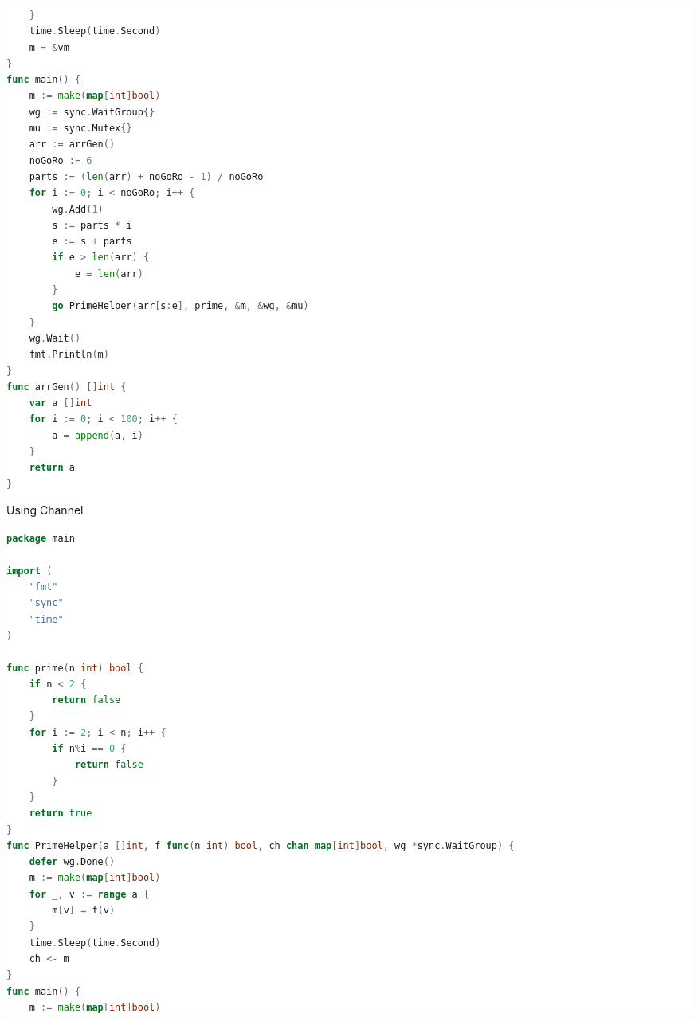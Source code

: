 ```go
	}
	time.Sleep(time.Second)
	m = &vm
}
func main() {
	m := make(map[int]bool)
	wg := sync.WaitGroup{}
	mu := sync.Mutex{}
	arr := arrGen()
	noGoRo := 6
	parts := (len(arr) + noGoRo - 1) / noGoRo
	for i := 0; i < noGoRo; i++ {
		wg.Add(1)
		s := parts * i
		e := s + parts
		if e > len(arr) {
			e = len(arr)
		}
		go PrimeHelper(arr[s:e], prime, &m, &wg, &mu)
	}
	wg.Wait()
	fmt.Println(m)
}
func arrGen() []int {
	var a []int
	for i := 0; i < 100; i++ {
		a = append(a, i)
	}
	return a
}
```
Using Channel
```go
package main

import (
	"fmt"
	"sync"
	"time"
)

func prime(n int) bool {
	if n < 2 {
		return false
	}
	for i := 2; i < n; i++ {
		if n%i == 0 {
			return false
		}
	}
	return true
}
func PrimeHelper(a []int, f func(n int) bool, ch chan map[int]bool, wg *sync.WaitGroup) {
	defer wg.Done()
	m := make(map[int]bool)
	for _, v := range a {
		m[v] = f(v)
	}
	time.Sleep(time.Second)
	ch <- m
}
func main() {
	m := make(map[int]bool)
```